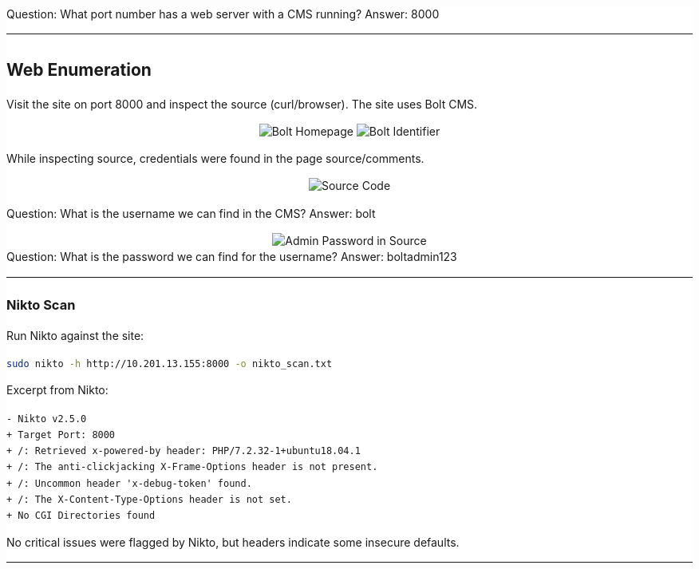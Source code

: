 Question: What port number has a web server with a CMS running?
Answer: 8000

---

## Web Enumeration

Visit the site on port 8000 and inspect the source (curl/browser). The site uses Bolt CMS.

<div align="center">
  <img src="website_bolt.png" alt="Bolt Homepage" width="800"/>
  <img src="bolt_cms.png" alt="Bolt Identifier" width="800"/>
</div>

While inspecting source, credentials were found in the page source/comments.

<div align="center">
    <img src="source_code.png" alt="Source Code" width="800"/>
</div>

Question: What is the username we can find in the CMS?
Answer: bolt

<div align="center">
    <img src="password_admin.png" alt="Admin Password in Source" width="800"/>
</div>
Question: What is the password we can find for the username?
Answer: boltadmin123

---

### Nikto Scan

Run Nikto against the site:

```bash
sudo nikto -h http://10.201.13.155:8000 -o nikto_scan.txt
```

Excerpt from Nikto:

```
- Nikto v2.5.0
+ Target Port: 8000
+ /: Retrieved x-powered-by header: PHP/7.2.32-1+ubuntu18.04.1
+ /: The anti-clickjacking X-Frame-Options header is not present.
+ /: Uncommon header 'x-debug-token' found.
+ /: The X-Content-Type-Options header is not set.
+ No CGI Directories found
```

No critical issues were flagged by Nikto, but headers indicate some insecure defaults.

---
